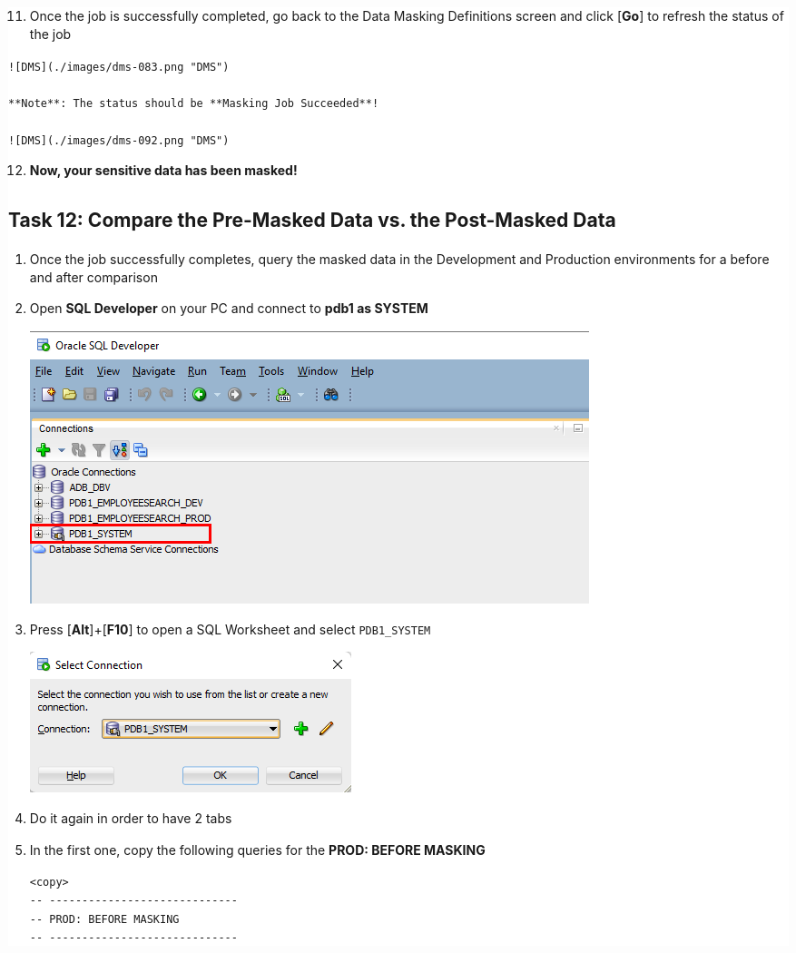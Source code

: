  11. Once the job is successfully completed, go back to the Data Masking Definitions screen and click [**Go**] to refresh the status of the job
 
    ![DMS](./images/dms-083.png "DMS")
 
    **Note**: The status should be **Masking Job Succeeded**!

    ![DMS](./images/dms-092.png "DMS")

12. **Now, your sensitive data has been masked!**

## Task 12: Compare the Pre-Masked Data vs. the Post-Masked Data

1. Once the job successfully completes, query the masked data in the Development and Production environments for a before and after comparison

2. Open **SQL Developer** on your PC and connect to **pdb1 as SYSTEM**

    ![DMS](./images/dms-093.png "DMS")

3. Press [**Alt**]+[**F10**] to open a SQL Worksheet and select `PDB1_SYSTEM`

    ![DMS](./images/dms-094.png "DMS")

4. Do it again in order to have 2 tabs

5. In the first one, copy the following queries for the **PROD: BEFORE MASKING**

    ````
    <copy>
    -- -----------------------------
    -- PROD: BEFORE MASKING
    -- -----------------------------
